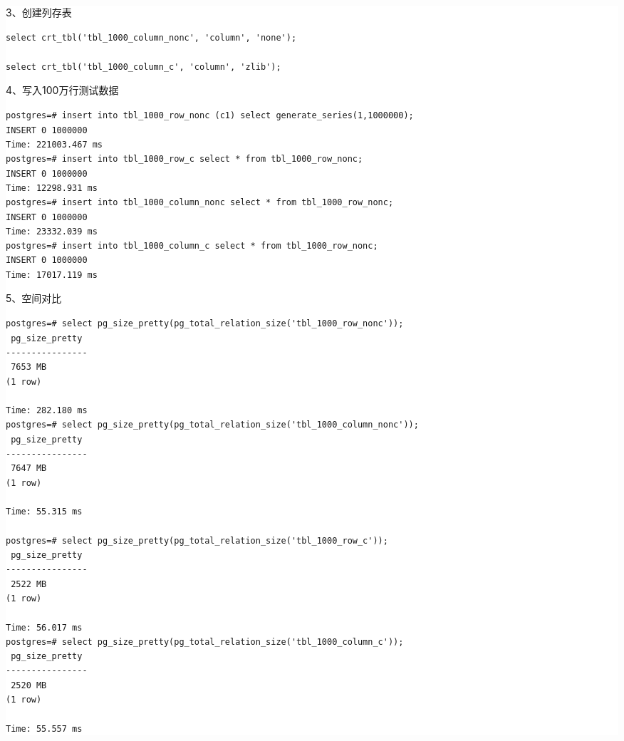 3、创建列存表  
  
```  
select crt_tbl('tbl_1000_column_nonc', 'column', 'none');  
  
select crt_tbl('tbl_1000_column_c', 'column', 'zlib');  
```  
  
4、写入100万行测试数据  
  
```  
postgres=# insert into tbl_1000_row_nonc (c1) select generate_series(1,1000000);  
INSERT 0 1000000  
Time: 221003.467 ms  
postgres=# insert into tbl_1000_row_c select * from tbl_1000_row_nonc;  
INSERT 0 1000000  
Time: 12298.931 ms  
postgres=# insert into tbl_1000_column_nonc select * from tbl_1000_row_nonc;  
INSERT 0 1000000  
Time: 23332.039 ms  
postgres=# insert into tbl_1000_column_c select * from tbl_1000_row_nonc;  
INSERT 0 1000000  
Time: 17017.119 ms  
```  
  
5、空间对比  
  
```  
postgres=# select pg_size_pretty(pg_total_relation_size('tbl_1000_row_nonc'));  
 pg_size_pretty   
----------------  
 7653 MB  
(1 row)  
  
Time: 282.180 ms  
postgres=# select pg_size_pretty(pg_total_relation_size('tbl_1000_column_nonc'));  
 pg_size_pretty   
----------------  
 7647 MB  
(1 row)  
  
Time: 55.315 ms  
  
postgres=# select pg_size_pretty(pg_total_relation_size('tbl_1000_row_c'));  
 pg_size_pretty   
----------------  
 2522 MB  
(1 row)  
  
Time: 56.017 ms  
postgres=# select pg_size_pretty(pg_total_relation_size('tbl_1000_column_c'));  
 pg_size_pretty   
----------------  
 2520 MB  
(1 row)  
  
Time: 55.557 ms  
```  
  